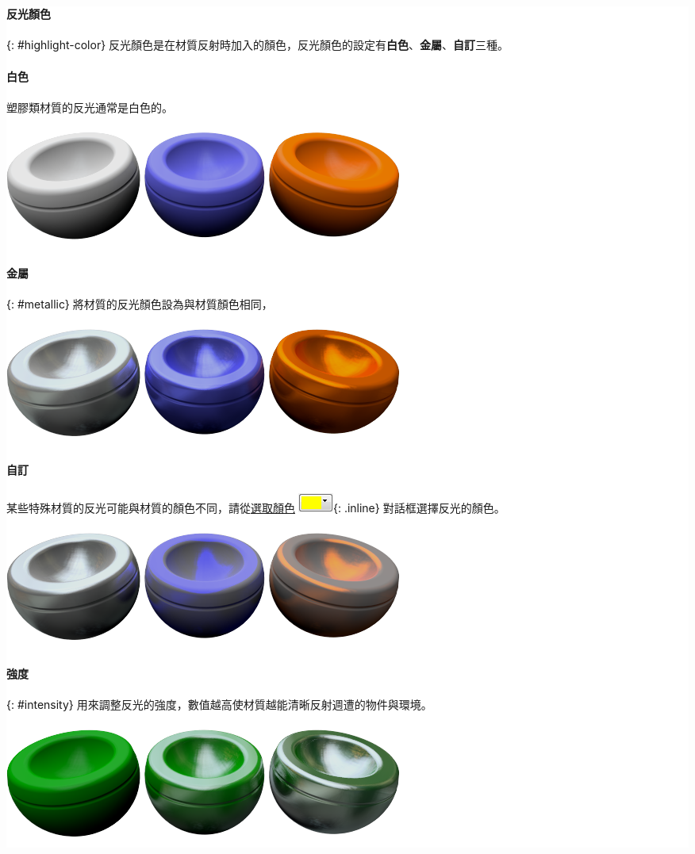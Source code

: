 #### 反光顏色
{: #highlight-color}
反光顏色是在材質反射時加入的顏色，反光顏色的設定有**白色**、**金屬**、**自訂**三種。

#### 白色
塑膠類材質的反光通常是白色的。

![images/3-plastic.png](images/3-plastic.png)

#### 金屬
{: #metallic}
將材質的反光顏色設為與材質顏色相同，

![images/highlightcolormetallic.png](images/highlightcolormetallic.png)

#### 自訂
某些特殊材質的反光可能與材質的顏色不同，請從[選取顏色](select-color.html) ![images/colorswatch-001.png](images/colorswatch-001.png){: .inline} 對話框選擇反光的顏色。

![images/highlightcolorcustom.png](images/highlightcolorcustom.png)

#### 強度
{: #intensity}
用來調整反光的強度，數值越高使材質越能清晰反射週遭的物件與環境。

![images/highlightintensity.png](images/highlightintensity.png)
